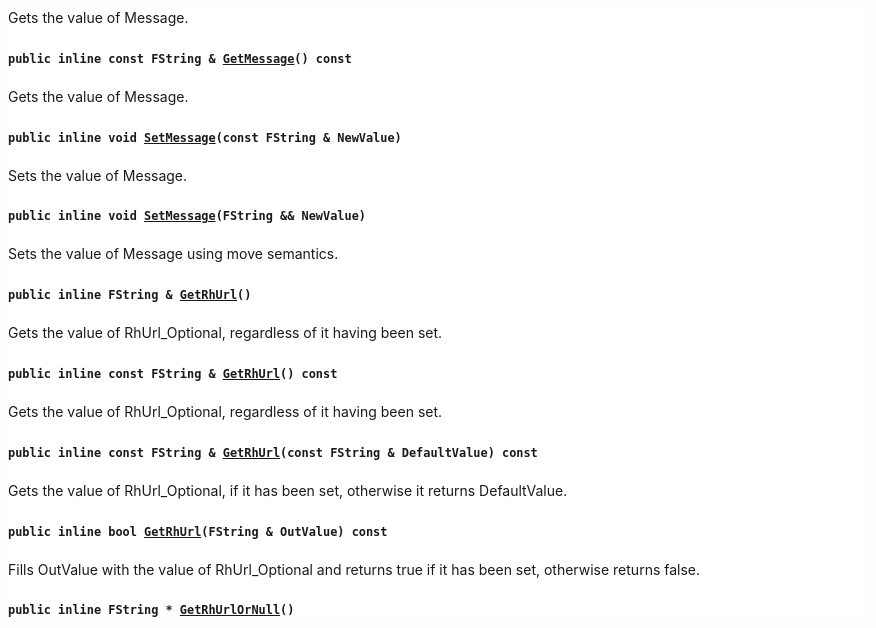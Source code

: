 Gets the value of Message.

#### `public inline const FString & `[`GetMessage`](#structFRHAPI__Notification_1a483f507d7236fe1a937539bda11cb667)`() const` <a id="structFRHAPI__Notification_1a483f507d7236fe1a937539bda11cb667"></a>

Gets the value of Message.

#### `public inline void `[`SetMessage`](#structFRHAPI__Notification_1af784e497683ed1f0e63bcf0ecbb16756)`(const FString & NewValue)` <a id="structFRHAPI__Notification_1af784e497683ed1f0e63bcf0ecbb16756"></a>

Sets the value of Message.

#### `public inline void `[`SetMessage`](#structFRHAPI__Notification_1a5e919cdd4f250d4666e2f7b7caac8aec)`(FString && NewValue)` <a id="structFRHAPI__Notification_1a5e919cdd4f250d4666e2f7b7caac8aec"></a>

Sets the value of Message using move semantics.

#### `public inline FString & `[`GetRhUrl`](#structFRHAPI__Notification_1a62380cae8a2adacaa8e2e44255fd2bf2)`()` <a id="structFRHAPI__Notification_1a62380cae8a2adacaa8e2e44255fd2bf2"></a>

Gets the value of RhUrl_Optional, regardless of it having been set.

#### `public inline const FString & `[`GetRhUrl`](#structFRHAPI__Notification_1a9edca49ded3ed83fc5e2d3ceb0dc45c0)`() const` <a id="structFRHAPI__Notification_1a9edca49ded3ed83fc5e2d3ceb0dc45c0"></a>

Gets the value of RhUrl_Optional, regardless of it having been set.

#### `public inline const FString & `[`GetRhUrl`](#structFRHAPI__Notification_1acabebc814d377a928882aa3b30cc034e)`(const FString & DefaultValue) const` <a id="structFRHAPI__Notification_1acabebc814d377a928882aa3b30cc034e"></a>

Gets the value of RhUrl_Optional, if it has been set, otherwise it returns DefaultValue.

#### `public inline bool `[`GetRhUrl`](#structFRHAPI__Notification_1a4792a5d1eb1f4edd47474f17bac7f073)`(FString & OutValue) const` <a id="structFRHAPI__Notification_1a4792a5d1eb1f4edd47474f17bac7f073"></a>

Fills OutValue with the value of RhUrl_Optional and returns true if it has been set, otherwise returns false.

#### `public inline FString * `[`GetRhUrlOrNull`](#structFRHAPI__Notification_1aca1731a511c71e33a9df6ef9b9f6efb0)`()` <a id="structFRHAPI__Notification_1aca1731a511c71e33a9df6ef9b9f6efb0"></a>
